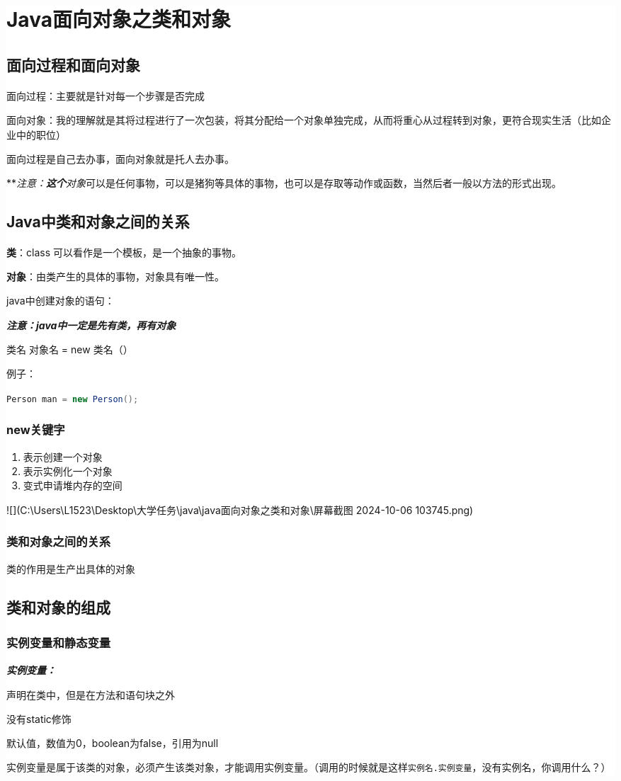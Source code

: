 # Java面向对象之类和对象

## 面向过程和面向对象

面向过程：主要就是针对每一个步骤是否完成

面向对象：我的理解就是其将过程进行了一次包装，将其分配给一个对象单独完成，从而将重心从过程转到对象，更符合现实生活（比如企业中的职位）

面向过程是自己去办事，面向对象就是托人去办事。

***注意：***这个**对象**可以是任何事物，可以是猪狗等具体的事物，也可以是存取等动作或函数，当然后者一般以方法的形式出现。

## Java中类和对象之间的关系

**类**：class 可以看作是一个模板，是一个抽象的事物。

**对象**：由类产生的具体的事物，对象具有唯一性。

java中创建对象的语句：

***注意：java中一定是先有类，再有对象***

类名 对象名 = new 类名（）

例子：

```java
Person man = new Person();
```

### new关键字

1. 表示创建一个对象
2. 表示实例化一个对象
3. 变式申请堆内存的空间

![](C:\Users\L1523\Desktop\大学任务\java\java面向对象之类和对象\屏幕截图 2024-10-06 103745.png)

### 类和对象之间的关系

类的作用是生产出具体的对象

## 类和对象的组成

### 实例变量和静态变量

***实例变量：***

声明在类中，但是在方法和语句块之外

没有static修饰

默认值，数值为0，boolean为false，引用为null

实例变量是属于该类的对象，必须产生该类对象，才能调用实例变量。（调用的时候就是这样`实例名.实例变量`，没有实例名，你调用什么？）
